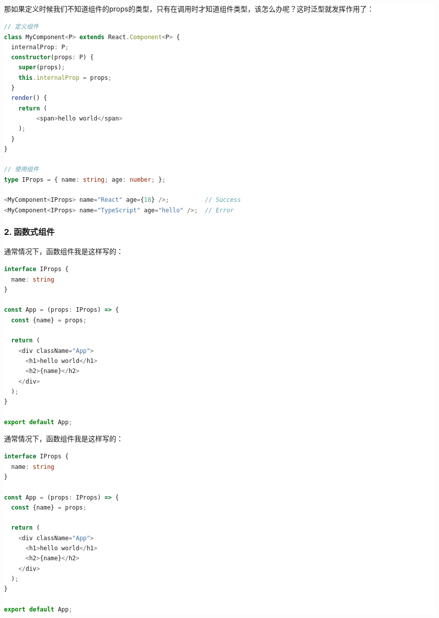 那如果定义时候我们不知道组件的props的类型，只有在调用时才知道组件类型，该怎么办呢？这时泛型就发挥作用了：

```typescript
// 定义组件
class MyComponent<P> extends React.Component<P> {
  internalProp: P;
  constructor(props: P) {
    super(props);
    this.internalProp = props;
  }
  render() {
    return (
    	 <span>hello world</span>
    );
  }
}

// 使用组件
type IProps = { name: string; age: number; };

<MyComponent<IProps> name="React" age={18} />;          // Success
<MyComponent<IProps> name="TypeScript" age="hello" />;  // Error
```

### 2. 函数式组件

通常情况下，函数组件我是这样写的：
```typescript
interface IProps {
  name: string
}

const App = (props: IProps) => {
  const {name} = props;

  return (
    <div className="App">
      <h1>hello world</h1>
      <h2>{name}</h2>
    </div>
  );
}

export default App;
```
通常情况下，函数组件我是这样写的：

```typescript
interface IProps {
  name: string
}

const App = (props: IProps) => {
  const {name} = props;

  return (
    <div className="App">
      <h1>hello world</h1>
      <h2>{name}</h2>
    </div>
  );
}

export default App;
```
